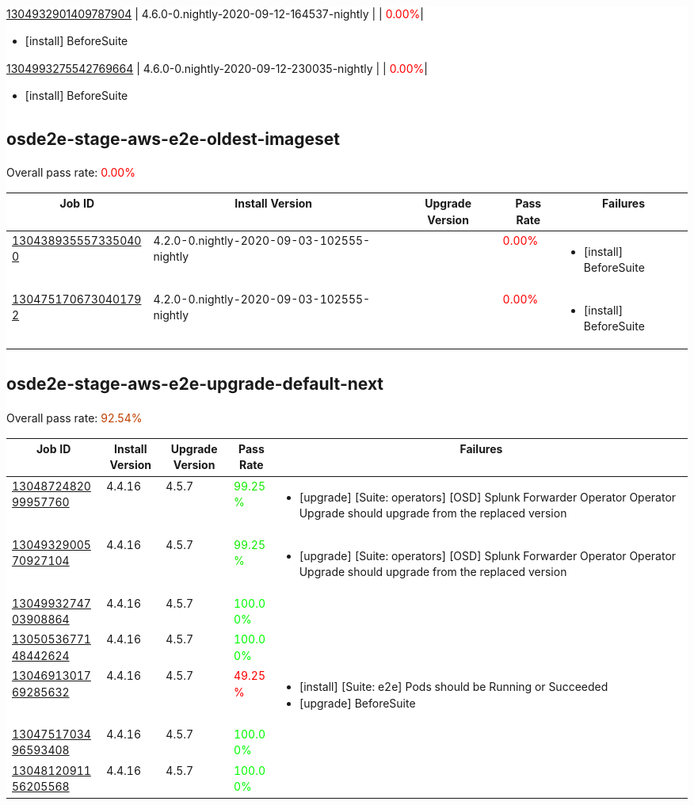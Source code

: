[1304932901409787904](https://prow.ci.openshift.org/view/gs/origin-ci-test/logs/osde2e-stage-aws-e2e-next/1304932901409787904) | 4.6.0-0.nightly-2020-09-12-164537-nightly |  | <span style="color:#ff0000;">0.00%</span>|<ul><li>[install] BeforeSuite</li></ul>
[1304993275542769664](https://prow.ci.openshift.org/view/gs/origin-ci-test/logs/osde2e-stage-aws-e2e-next/1304993275542769664) | 4.6.0-0.nightly-2020-09-12-230035-nightly |  | <span style="color:#ff0000;">0.00%</span>|<ul><li>[install] BeforeSuite</li></ul>



## osde2e-stage-aws-e2e-oldest-imageset

Overall pass rate: <span style="color:#ff0000;">0.00%</span>

| Job ID | Install Version | Upgrade Version | Pass Rate | Failures |
|--------|-----------------|-----------------|-----------|----------|
[1304389355573350400](https://prow.ci.openshift.org/view/gs/origin-ci-test/logs/osde2e-stage-aws-e2e-oldest-imageset/1304389355573350400) | 4.2.0-0.nightly-2020-09-03-102555-nightly |  | <span style="color:#ff0000;">0.00%</span>|<ul><li>[install] BeforeSuite</li></ul>
[1304751706730401792](https://prow.ci.openshift.org/view/gs/origin-ci-test/logs/osde2e-stage-aws-e2e-oldest-imageset/1304751706730401792) | 4.2.0-0.nightly-2020-09-03-102555-nightly |  | <span style="color:#ff0000;">0.00%</span>|<ul><li>[install] BeforeSuite</li></ul>



## osde2e-stage-aws-e2e-upgrade-default-next

Overall pass rate: <span style="color:#bf4000;">92.54%</span>

| Job ID | Install Version | Upgrade Version | Pass Rate | Failures |
|--------|-----------------|-----------------|-----------|----------|
[1304872482099957760](https://prow.ci.openshift.org/view/gs/origin-ci-test/logs/osde2e-stage-aws-e2e-upgrade-default-next/1304872482099957760) | 4.4.16 | 4.5.7 | <span style="color:#14eb00;">99.25%</span>|<ul><li>[upgrade] [Suite: operators] [OSD] Splunk Forwarder Operator Operator Upgrade should upgrade from the replaced version</li></ul>
[1304932900570927104](https://prow.ci.openshift.org/view/gs/origin-ci-test/logs/osde2e-stage-aws-e2e-upgrade-default-next/1304932900570927104) | 4.4.16 | 4.5.7 | <span style="color:#14eb00;">99.25%</span>|<ul><li>[upgrade] [Suite: operators] [OSD] Splunk Forwarder Operator Operator Upgrade should upgrade from the replaced version</li></ul>
[1304993274703908864](https://prow.ci.openshift.org/view/gs/origin-ci-test/logs/osde2e-stage-aws-e2e-upgrade-default-next/1304993274703908864) | 4.4.16 | 4.5.7 | <span style="color:#01fe00;">100.00%</span>|
[1305053677148442624](https://prow.ci.openshift.org/view/gs/origin-ci-test/logs/osde2e-stage-aws-e2e-upgrade-default-next/1305053677148442624) | 4.4.16 | 4.5.7 | <span style="color:#01fe00;">100.00%</span>|
[1304691301769285632](https://prow.ci.openshift.org/view/gs/origin-ci-test/logs/osde2e-stage-aws-e2e-upgrade-default-next/1304691301769285632) | 4.4.16 | 4.5.7 | <span style="color:#ff0000;">49.25%</span>|<ul><li>[install] [Suite: e2e] Pods should be Running or Succeeded</li><li>[upgrade] BeforeSuite</li></ul>
[1304751703496593408](https://prow.ci.openshift.org/view/gs/origin-ci-test/logs/osde2e-stage-aws-e2e-upgrade-default-next/1304751703496593408) | 4.4.16 | 4.5.7 | <span style="color:#01fe00;">100.00%</span>|
[1304812091156205568](https://prow.ci.openshift.org/view/gs/origin-ci-test/logs/osde2e-stage-aws-e2e-upgrade-default-next/1304812091156205568) | 4.4.16 | 4.5.7 | <span style="color:#01fe00;">100.00%</span>|



